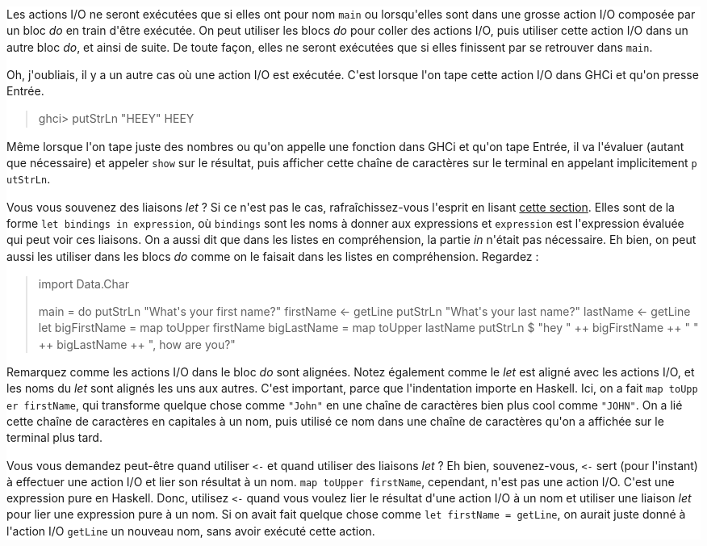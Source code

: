 Les actions I/O ne seront exécutées que si elles ont pour nom `main` ou
lorsqu'elles sont dans une grosse action I/O composée par un bloc *do* en train
d'être exécutée. On peut utiliser les blocs *do* pour coller des actions I/O,
puis utiliser cette action I/O dans un autre bloc *do*, et ainsi de suite. De
toute façon, elles ne seront exécutées que si elles finissent par se retrouver
dans `main`.

Oh, j'oubliais, il y a un autre cas où une action I/O est exécutée. C'est
lorsque l'on tape cette action I/O dans GHCi et qu'on presse Entrée.

> ghci> putStrLn "HEEY"
> HEEY

Même lorsque l'on tape juste des nombres ou qu'on appelle une fonction dans
GHCi et qu'on tape Entrée, il va l'évaluer (autant que nécessaire) et appeler
`show` sur le résultat, puis afficher cette chaîne de caractères sur le
terminal en appelant implicitement `putStrLn`.

Vous vous souvenez des liaisons *let* ? Si ce n'est pas le cas,
rafraîchissez-vous l'esprit en lisant [cette
section](syntaxe-des-fonctions#let-it-be). Elles sont de la forme `let bindings
in expression`, où `bindings` sont les noms à donner aux expressions et
`expression` est l'expression évaluée qui peut voir ces liaisons. On a aussi
dit que dans les listes en compréhension, la partie *in* n'était pas
nécessaire. Eh bien, on peut aussi les utiliser dans les blocs *do* comme on le
faisait dans les listes en compréhension.  Regardez&nbsp;:

> import Data.Char
>
> main = do
>     putStrLn "What's your first name?"
>     firstName <- getLine
>     putStrLn "What's your last name?"
>     lastName <- getLine
>     let bigFirstName = map toUpper firstName
>         bigLastName = map toUpper lastName
>     putStrLn $ "hey " ++ bigFirstName ++ " " ++ bigLastName ++ ", how are you?"

Remarquez comme les actions I/O dans le bloc *do* sont alignées. Notez
également comme le *let* est aligné avec les actions I/O, et les noms du *let*
sont alignés les uns aux autres. C'est important, parce que l'indentation
importe en Haskell. Ici, on a fait `map toUpper firstName`, qui transforme
quelque chose comme `"John"` en une chaîne de caractères bien plus cool comme
`"JOHN"`. On a lié cette chaîne de caractères en capitales à un nom, puis utilisé
ce nom dans une chaîne de caractères qu'on a affichée sur le terminal plus
tard.

Vous vous demandez peut-être quand utiliser `<-` et quand utiliser des liaisons
*let* ? Eh bien, souvenez-vous, `<-` sert (pour l'instant) à effectuer une
action I/O et lier son résultat à un nom. `map toUpper firstName`, cependant,
n'est pas une action I/O. C'est une expression pure en Haskell.  Donc, utilisez
`<-` quand vous voulez lier le résultat d'une action I/O à un nom et utiliser
une liaison *let* pour lier une expression pure à un nom. Si on avait fait
quelque chose comme `let firstName = getLine`, on aurait juste donné à l'action
I/O `getLine` un nouveau nom, sans avoir exécuté cette action.
